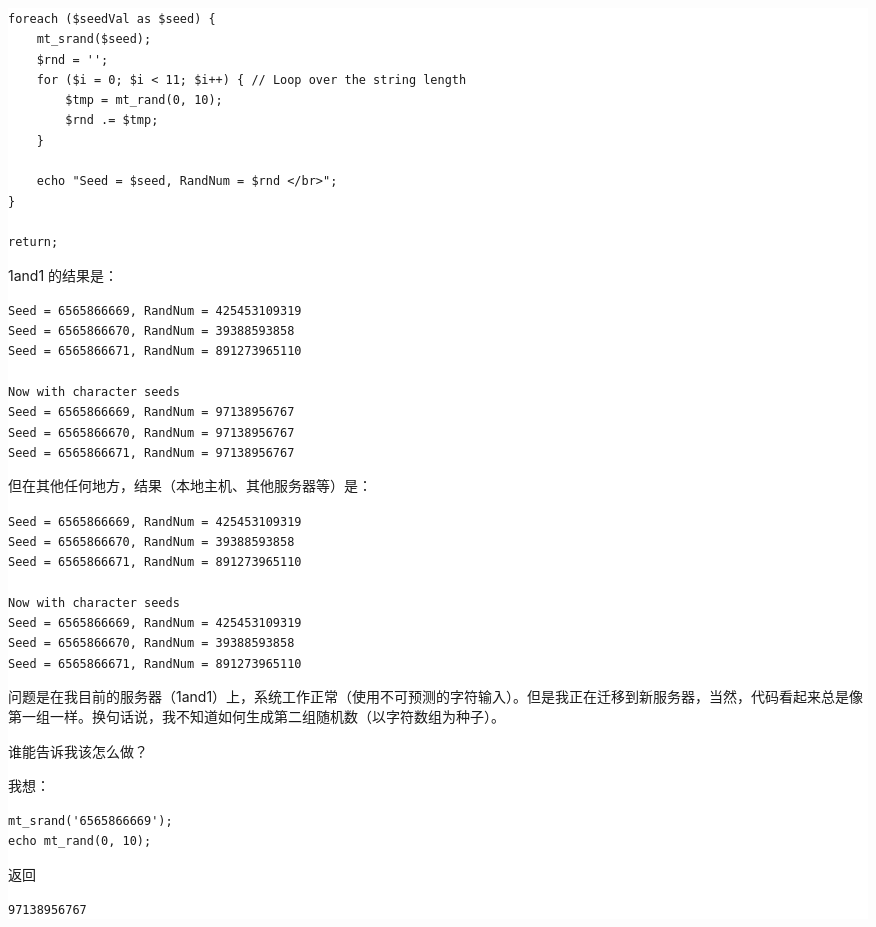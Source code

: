 ```
foreach ($seedVal as $seed) {
    mt_srand($seed);
    $rnd = '';
    for ($i = 0; $i < 11; $i++) { // Loop over the string length
        $tmp = mt_rand(0, 10);
        $rnd .= $tmp;
    }

    echo "Seed = $seed, RandNum = $rnd </br>";
}

return; 
```

1and1 的结果是：

```
Seed = 6565866669, RandNum = 425453109319 
Seed = 6565866670, RandNum = 39388593858 
Seed = 6565866671, RandNum = 891273965110 

Now with character seeds
Seed = 6565866669, RandNum = 97138956767 
Seed = 6565866670, RandNum = 97138956767 
Seed = 6565866671, RandNum = 97138956767 
```

但在其他任何地方，结果（本地主机、其他服务器等）是：

```
Seed = 6565866669, RandNum = 425453109319
Seed = 6565866670, RandNum = 39388593858
Seed = 6565866671, RandNum = 891273965110

Now with character seeds
Seed = 6565866669, RandNum = 425453109319
Seed = 6565866670, RandNum = 39388593858
Seed = 6565866671, RandNum = 891273965110 
```

问题是在我目前的服务器（1and1）上，系统工作正常（使用不可预测的字符输入）。但是我正在迁移到新服务器，当然，代码看起来总是像第一组一样。换句话说，我不知道如何生成第二组随机数（以字符数组为种子）。

谁能告诉我该怎么做？

我想：

```
mt_srand('6565866669');
echo mt_rand(0, 10); 
```

返回

```
97138956767 
```
